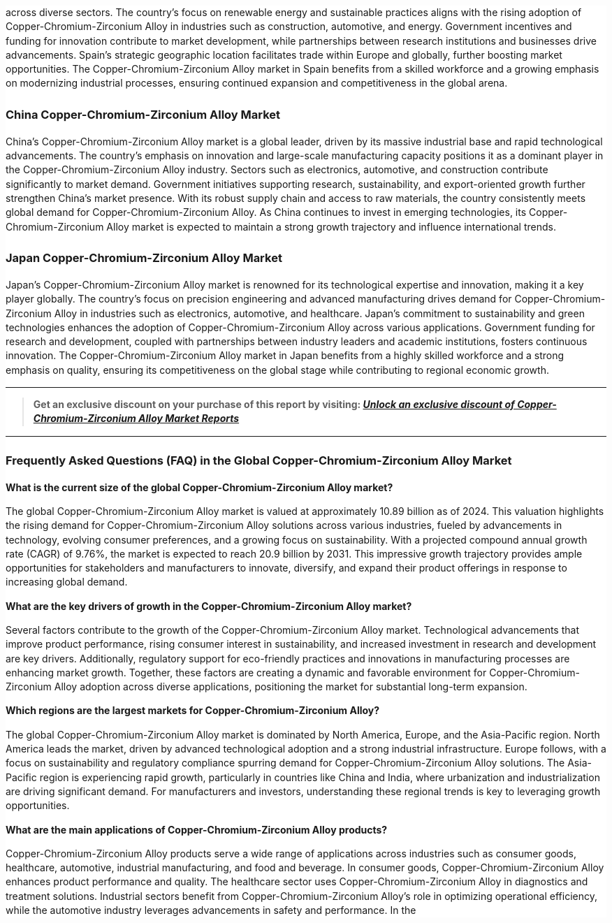 across diverse sectors. The country&rsquo;s focus on renewable energy and sustainable practices aligns with the rising adoption of Copper-Chromium-Zirconium Alloy in industries such as construction, automotive, and energy. Government incentives and funding for innovation contribute to market development, while partnerships between research institutions and businesses drive advancements. Spain&rsquo;s strategic geographic location facilitates trade within Europe and globally, further boosting market opportunities. The Copper-Chromium-Zirconium Alloy market in Spain benefits from a skilled workforce and a growing emphasis on modernizing industrial processes, ensuring continued expansion and competitiveness in the global arena.</p><h3>China Copper-Chromium-Zirconium Alloy Market</h3><p>China&rsquo;s Copper-Chromium-Zirconium Alloy market is a global leader, driven by its massive industrial base and rapid technological advancements. The country&rsquo;s emphasis on innovation and large-scale manufacturing capacity positions it as a dominant player in the Copper-Chromium-Zirconium Alloy industry. Sectors such as electronics, automotive, and construction contribute significantly to market demand. Government initiatives supporting research, sustainability, and export-oriented growth further strengthen China&rsquo;s market presence. With its robust supply chain and access to raw materials, the country consistently meets global demand for Copper-Chromium-Zirconium Alloy. As China continues to invest in emerging technologies, its Copper-Chromium-Zirconium Alloy market is expected to maintain a strong growth trajectory and influence international trends.</p><h3>Japan Copper-Chromium-Zirconium Alloy Market</h3><p>Japan&rsquo;s Copper-Chromium-Zirconium Alloy market is renowned for its technological expertise and innovation, making it a key player globally. The country&rsquo;s focus on precision engineering and advanced manufacturing drives demand for Copper-Chromium-Zirconium Alloy in industries such as electronics, automotive, and healthcare. Japan&rsquo;s commitment to sustainability and green technologies enhances the adoption of Copper-Chromium-Zirconium Alloy across various applications. Government funding for research and development, coupled with partnerships between industry leaders and academic institutions, fosters continuous innovation. The Copper-Chromium-Zirconium Alloy market in Japan benefits from a highly skilled workforce and a strong emphasis on quality, ensuring its competitiveness on the global stage while contributing to regional economic growth.</p><hr /><blockquote><p><strong>Get an exclusive discount on your purchase of this report by visiting: <em><a href="://marketresearchpulse.com/ask-for-discount/121636?utm_source=Github&amp;utm_medium=0115">Unlock an exclusive discount of Copper-Chromium-Zirconium Alloy Market Reports</a></em>&nbsp;</strong></p></blockquote><hr /><h3>Frequently Asked Questions (FAQ) in the Global Copper-Chromium-Zirconium Alloy Market</h3><p><strong>What is the current size of the global Copper-Chromium-Zirconium Alloy market?</strong></p><p>The global Copper-Chromium-Zirconium Alloy market is valued at approximately 10.89 billion as of 2024. This valuation highlights the rising demand for Copper-Chromium-Zirconium Alloy solutions across various industries, fueled by advancements in technology, evolving consumer preferences, and a growing focus on sustainability. With a projected compound annual growth rate (CAGR) of 9.76%, the market is expected to reach 20.9 billion by 2031. This impressive growth trajectory provides ample opportunities for stakeholders and manufacturers to innovate, diversify, and expand their product offerings in response to increasing global demand.</p><p><strong>What are the key drivers of growth in the Copper-Chromium-Zirconium Alloy market?</strong></p><p>Several factors contribute to the growth of the Copper-Chromium-Zirconium Alloy market. Technological advancements that improve product performance, rising consumer interest in sustainability, and increased investment in research and development are key drivers. Additionally, regulatory support for eco-friendly practices and innovations in manufacturing processes are enhancing market growth. Together, these factors are creating a dynamic and favorable environment for Copper-Chromium-Zirconium Alloy adoption across diverse applications, positioning the market for substantial long-term expansion.</p><p><strong>Which regions are the largest markets for Copper-Chromium-Zirconium Alloy?</strong></p><p>The global Copper-Chromium-Zirconium Alloy market is dominated by North America, Europe, and the Asia-Pacific region. North America leads the market, driven by advanced technological adoption and a strong industrial infrastructure. Europe follows, with a focus on sustainability and regulatory compliance spurring demand for Copper-Chromium-Zirconium Alloy solutions. The Asia-Pacific region is experiencing rapid growth, particularly in countries like China and India, where urbanization and industrialization are driving significant demand. For manufacturers and investors, understanding these regional trends is key to leveraging growth opportunities.</p><p><strong>What are the main applications of Copper-Chromium-Zirconium Alloy products?</strong></p><p>Copper-Chromium-Zirconium Alloy products serve a wide range of applications across industries such as consumer goods, healthcare, automotive, industrial manufacturing, and food and beverage. In consumer goods, Copper-Chromium-Zirconium Alloy enhances product performance and quality. The healthcare sector uses Copper-Chromium-Zirconium Alloy in diagnostics and treatment solutions. Industrial sectors benefit from Copper-Chromium-Zirconium Alloy&rsquo;s role in optimizing operational efficiency, while the automotive industry leverages advancements in safety and performance. In the